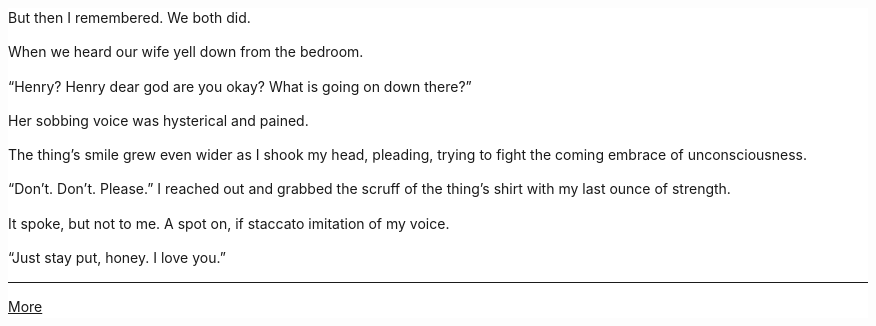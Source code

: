 But then I remembered. We both did. 

When we heard our wife yell down from the bedroom.

“Henry? Henry dear god are you okay? What is going on down there?” 

Her sobbing voice was hysterical and pained. 

The thing’s smile grew even wider as I shook my head, pleading, trying to fight the coming embrace of unconsciousness. 

“Don’t. Don’t. Please.” I reached out and grabbed the scruff of the thing’s shirt with my last ounce of strength. 

It spoke, but not to me. A spot on, if staccato imitation of my voice. 

“Just stay put, honey. I love you.”

- - -

[More](https://old.reddit.com/user/mikeventure76/submitted/)